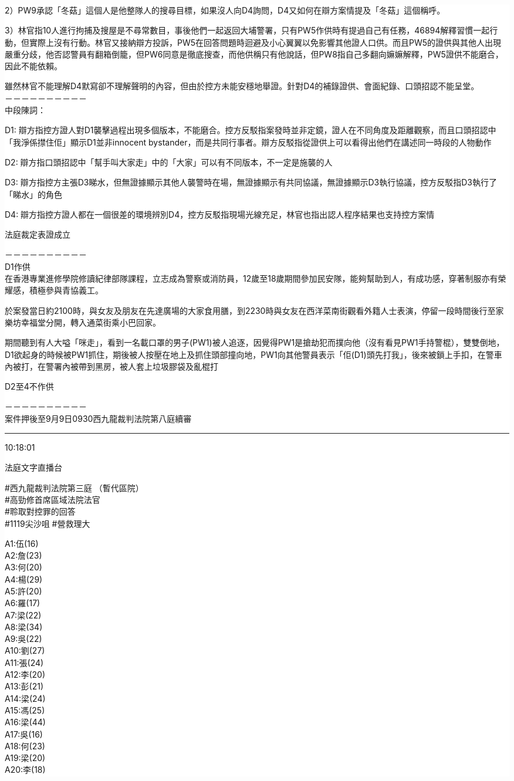 2）PW9承認「冬菇」這個人是他整隊人的搜尋目標，如果沒人向D4詢問，D4又如何在辯方案情提及「冬菇」這個稱呼。  
  
3）林官指10人進行拘捕及搜屋是不尋常數目，事後他們一起返回大埔警署，只有PW5作供時有提過自己有任務，46894解釋習慣一起行動，但實際上沒有行動。林官又接納辯方投訴，PW5在回答問題時迴避及小心翼翼以免影響其他證人口供。而且PW5的證供與其他人出現嚴重分歧，他否認警員有翻箱倒籠，但PW6同意是徹底搜查，而他供稱只有他說話，但PW8指自己多翻向嫲嫲解釋，PW5證供不能磨合，因此不能依賴。  
  
雖然林官不能理解D4默寫卻不理解聲明的內容，但由於控方未能安穩地舉證。針對D4的補錄證供、會面紀錄、口頭招認不能呈堂。  
－－－－－－－－－－  
中段陳詞：  
  
D1: 辯方指控方證人對D1襲擊過程出現多個版本，不能磨合。控方反駁指案發時並非定鏡，證人在不同角度及距離觀察，而且口頭招認中「我淨係㩒住佢」顯示D1並非innocent bystander，而是共同行事者。辯方反駁指從證供上可以看得出他們在講述同一時段的人物動作  
  
D2: 辯方指口頭招認中「幫手叫大家走」中的「大家」可以有不同版本，不一定是施襲的人  
  
D3: 辯方指控方主張D3睇水，但無證據顯示其他人襲警時在場，無證據顯示有共同協議，無證據顯示D3執行協議，控方反駁指D3執行了「睇水」的角色  
  
D4: 辯方指控方證人都在一個很差的環境辨別D4，控方反駁指現場光線充足，林官也指出認人程序結果也支持控方案情  
  
法庭裁定表證成立  
  
－－－－－－－－－－  
D1作供  
在香港專業進修學院修讀紀律部隊課程，立志成為警察或消防員，12歲至18歲期間參加民安隊，能夠幫助到人，有成功感，穿著制服亦有榮耀感，積極參與青協義工。  
  
於案發當日約2100時，與女友及朋友在先達廣場的大家食用膳，到2230時與女友在西洋菜南街觀看外籍人士表演，停留一段時間後行至家樂坊幸福堂分開，轉入通菜街乘小巴回家。  
  
期間聽到有人大嗌「咪走」，看到一名載口罩的男子(PW1)被人追逐，因覺得PW1是搶劫犯而撲向他（沒有看見PW1手持警棍），雙雙倒地，D1欲起身的時候被PW1抓住，期後被人按壓在地上及抓住頭部撞向地，PW1向其他警員表示「佢(D1)頭先打我」，後來被鎖上手扣，在警車內被打，在警署內被帶到黑房，被人套上垃圾膠袋及亂棍打  
  
D2至4不作供  
  
－－－－－－－－－－  
案件押後至9月9日0930西九龍裁判法院第八庭續審

---
      
10:18:01

法庭文字直播台

\#西九龍裁判法院第三庭 （暫代區院）  
\#高勁修首席區域法院法官  
\#聆取對控罪的回答  
\#1119尖沙咀 \#營救理大  
  
A1:伍(16)  
A2:詹(23)  
A3:何(20)  
A4:楊(29)  
A5:許(20)  
A6:羅(17)  
A7:梁(22)  
A8:梁(34)  
A9:吳(22)  
A10:劉(27)  
A11:張(24)  
A12:李(20)  
A13:彭(21)  
A14:梁(24)  
A15:馮(25)  
A16:梁(44)  
A17:吳(16)  
A18:何(23)  
A19:梁(20)  
A20:李(18)  
  